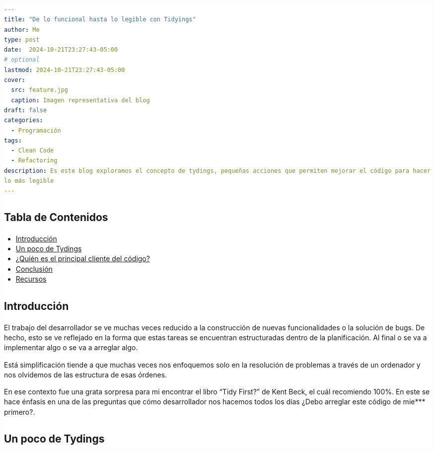 ```yaml
---
title: "De lo funcional hasta lo legible con Tidyings"
author: Me
type: post
date:  2024-10-21T23:27:43-05:00
# optional
lastmod: 2024-10-21T23:27:43-05:00
cover:
  src: feature.jpg
  caption: Imagen representativa del blog
draft: false
categories:
  - Programación
tags:
  - Clean Code
  - Refactoring
description: Es este blog exploramos el concepto de tydings, pequeñas acciones que permiten mejorar el código para hacerlo más legible
---
```


## Tabla de Contenidos
- [Introducción](#introducción)
- [Un poco de Tydings](#un-poco-de-tydings)
- [¿Quién es el principal cliente del código?](#qui%c3%a9n-es-el-principal-cliente-del-c%c3%b3digo)
- [Conclusión](#conclusión)
- [Recursos](#recursos)


## Introducción

El trabajo del desarrollador se ve muchas veces reducido a la construcción de nuevas funcionalidades o la solución de bugs. De hecho, esto se ve reflejado en la forma que estas tareas se encuentran estructuradas dentro de la planificación. Al final o se va a implementar algo o se va a arreglar algo.

Está simplificación tiende a que muchas veces nos enfoquemos solo en la resolución de problemas a través de un ordenador y nos olvidemos de las estructura de esas órdenes.

En ese contexto fue una grata sorpresa para mi encontrar el libro “Tidy First?” de Kent Beck, el cuál recomiendo 100%. En este se hace énfasis en una de las preguntas que cómo desarrollador nos hacemos todos los días ¿Debo arreglar este código de mie*** primero?.

## Un poco de Tydings
 